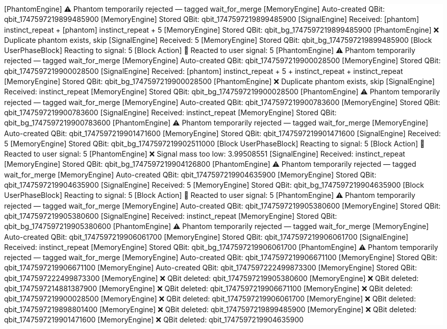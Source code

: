 [PhantomEngine] ⚠️ Phantom temporarily rejected — tagged wait_for_merge
[MemoryEngine] Auto-created QBit: qbit_1747597219899485900
[MemoryEngine] Stored QBit: qbit_1747597219899485900
[SignalEngine] Received: [phantom] instinct_repeat + [phantom] instinct_repeat + 5
[MemoryEngine] Stored QBit: qbit_bg_1747597219899485900
[PhantomEngine] ❌ Duplicate phantom exists, skip
[SignalEngine] Received: 5
[MemoryEngine] Stored QBit: qbit_bg_1747597219899485900
[Block UserPhaseBlock] Reacting to signal: 5
[Block Action] 🔁 Reacted to user signal: 5
[PhantomEngine] ⚠️ Phantom temporarily rejected — tagged wait_for_merge
[MemoryEngine] Auto-created QBit: qbit_1747597219900028500
[MemoryEngine] Stored QBit: qbit_1747597219900028500
[SignalEngine] Received: [phantom] instinct_repeat + 5 + instinct_repeat + instinct_repeat
[MemoryEngine] Stored QBit: qbit_bg_1747597219900028500
[PhantomEngine] ❌ Duplicate phantom exists, skip
[SignalEngine] Received: instinct_repeat
[MemoryEngine] Stored QBit: qbit_bg_1747597219900028500
[PhantomEngine] ⚠️ Phantom temporarily rejected — tagged wait_for_merge
[MemoryEngine] Auto-created QBit: qbit_1747597219900783600
[MemoryEngine] Stored QBit: qbit_1747597219900783600
[SignalEngine] Received: instinct_repeat
[MemoryEngine] Stored QBit: qbit_bg_1747597219900783600
[PhantomEngine] ⚠️ Phantom temporarily rejected — tagged wait_for_merge
[MemoryEngine] Auto-created QBit: qbit_1747597219901471600
[MemoryEngine] Stored QBit: qbit_1747597219901471600
[SignalEngine] Received: 5
[MemoryEngine] Stored QBit: qbit_bg_1747597219902511000
[Block UserPhaseBlock] Reacting to signal: 5
[Block Action] 🔁 Reacted to user signal: 5
[PhantomEngine] ❌ Signal mass too low: 3.99508551
[SignalEngine] Received: instinct_repeat
[MemoryEngine] Stored QBit: qbit_bg_1747597219904126800
[PhantomEngine] ⚠️ Phantom temporarily rejected — tagged wait_for_merge
[MemoryEngine] Auto-created QBit: qbit_1747597219904635900
[MemoryEngine] Stored QBit: qbit_1747597219904635900
[SignalEngine] Received: 5
[MemoryEngine] Stored QBit: qbit_bg_1747597219904635900
[Block UserPhaseBlock] Reacting to signal: 5
[Block Action] 🔁 Reacted to user signal: 5
[PhantomEngine] ⚠️ Phantom temporarily rejected — tagged wait_for_merge
[MemoryEngine] Auto-created QBit: qbit_1747597219905380600
[MemoryEngine] Stored QBit: qbit_1747597219905380600
[SignalEngine] Received: instinct_repeat
[MemoryEngine] Stored QBit: qbit_bg_1747597219905380600
[PhantomEngine] ⚠️ Phantom temporarily rejected — tagged wait_for_merge
[MemoryEngine] Auto-created QBit: qbit_1747597219906061700
[MemoryEngine] Stored QBit: qbit_1747597219906061700
[SignalEngine] Received: instinct_repeat
[MemoryEngine] Stored QBit: qbit_bg_1747597219906061700
[PhantomEngine] ⚠️ Phantom temporarily rejected — tagged wait_for_merge
[MemoryEngine] Auto-created QBit: qbit_1747597219906671100
[MemoryEngine] Stored QBit: qbit_1747597219906671100
[MemoryEngine] Auto-created QBit: qbit_1747597222499873300
[MemoryEngine] Stored QBit: qbit_1747597222499873300
[MemoryEngine] ❌ QBit deleted: qbit_1747597219905380600
[MemoryEngine] ❌ QBit deleted: qbit_1747597214881387900
[MemoryEngine] ❌ QBit deleted: qbit_1747597219906671100
[MemoryEngine] ❌ QBit deleted: qbit_1747597219900028500
[MemoryEngine] ❌ QBit deleted: qbit_1747597219906061700
[MemoryEngine] ❌ QBit deleted: qbit_1747597219898801400
[MemoryEngine] ❌ QBit deleted: qbit_1747597219899485900
[MemoryEngine] ❌ QBit deleted: qbit_1747597219901471600
[MemoryEngine] ❌ QBit deleted: qbit_1747597219904635900